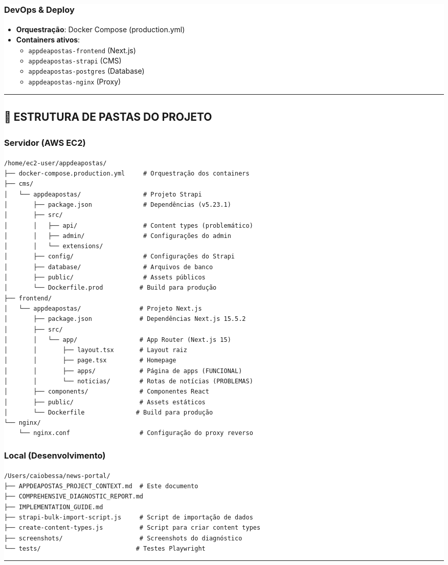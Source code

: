 ### DevOps & Deploy
- **Orquestração**: Docker Compose (production.yml)
- **Containers ativos**:
  - `appdeapostas-frontend` (Next.js)
  - `appdeapostas-strapi` (CMS)
  - `appdeapostas-postgres` (Database)
  - `appdeapostas-nginx` (Proxy)

---

## 📁 ESTRUTURA DE PASTAS DO PROJETO

### Servidor (AWS EC2)
```
/home/ec2-user/appdeapostas/
├── docker-compose.production.yml     # Orquestração dos containers
├── cms/
│   └── appdeapostas/                 # Projeto Strapi
│       ├── package.json              # Dependências (v5.23.1)
│       ├── src/
│       │   ├── api/                  # Content types (problemático)
│       │   ├── admin/                # Configurações do admin
│       │   └── extensions/
│       ├── config/                   # Configurações do Strapi
│       ├── database/                 # Arquivos de banco
│       ├── public/                   # Assets públicos
│       └── Dockerfile.prod          # Build para produção
├── frontend/
│   └── appdeapostas/                # Projeto Next.js
│       ├── package.json             # Dependências Next.js 15.5.2
│       ├── src/
│       │   └── app/                 # App Router (Next.js 15)
│       │       ├── layout.tsx       # Layout raiz
│       │       ├── page.tsx         # Homepage
│       │       ├── apps/            # Página de apps (FUNCIONAL)
│       │       └── noticias/        # Rotas de notícias (PROBLEMAS)
│       ├── components/              # Componentes React
│       ├── public/                  # Assets estáticos
│       └── Dockerfile              # Build para produção
└── nginx/
    └── nginx.conf                   # Configuração do proxy reverso
```

### Local (Desenvolvimento)
```
/Users/caiobessa/news-portal/
├── APPDEAPOSTAS_PROJECT_CONTEXT.md  # Este documento
├── COMPREHENSIVE_DIAGNOSTIC_REPORT.md
├── IMPLEMENTATION_GUIDE.md
├── strapi-bulk-import-script.js     # Script de importação de dados
├── create-content-types.js          # Script para criar content types
├── screenshots/                     # Screenshots do diagnóstico
└── tests/                          # Testes Playwright
```

---